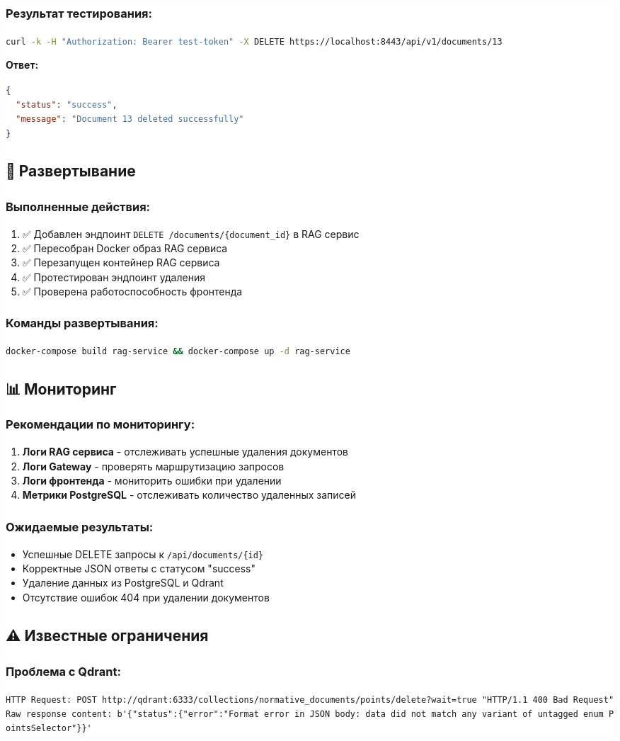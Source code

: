 ### Результат тестирования:
```bash
curl -k -H "Authorization: Bearer test-token" -X DELETE https://localhost:8443/api/v1/documents/13
```

**Ответ:**
```json
{
  "status": "success",
  "message": "Document 13 deleted successfully"
}
```

## 🚀 Развертывание

### Выполненные действия:
1. ✅ Добавлен эндпоинт `DELETE /documents/{document_id}` в RAG сервис
2. ✅ Пересобран Docker образ RAG сервиса
3. ✅ Перезапущен контейнер RAG сервиса
4. ✅ Протестирован эндпоинт удаления
5. ✅ Проверена работоспособность фронтенда

### Команды развертывания:
```bash
docker-compose build rag-service && docker-compose up -d rag-service
```

## 📊 Мониторинг

### Рекомендации по мониторингу:
1. **Логи RAG сервиса** - отслеживать успешные удаления документов
2. **Логи Gateway** - проверять маршрутизацию запросов
3. **Логи фронтенда** - мониторить ошибки при удалении
4. **Метрики PostgreSQL** - отслеживать количество удаленных записей

### Ожидаемые результаты:
- Успешные DELETE запросы к `/api/documents/{id}`
- Корректные JSON ответы с статусом "success"
- Удаление данных из PostgreSQL и Qdrant
- Отсутствие ошибок 404 при удалении документов

## ⚠️ Известные ограничения

### Проблема с Qdrant:
```
HTTP Request: POST http://qdrant:6333/collections/normative_documents/points/delete?wait=true "HTTP/1.1 400 Bad Request"
Raw response content: b'{"status":{"error":"Format error in JSON body: data did not match any variant of untagged enum PointsSelector"}}'
```
